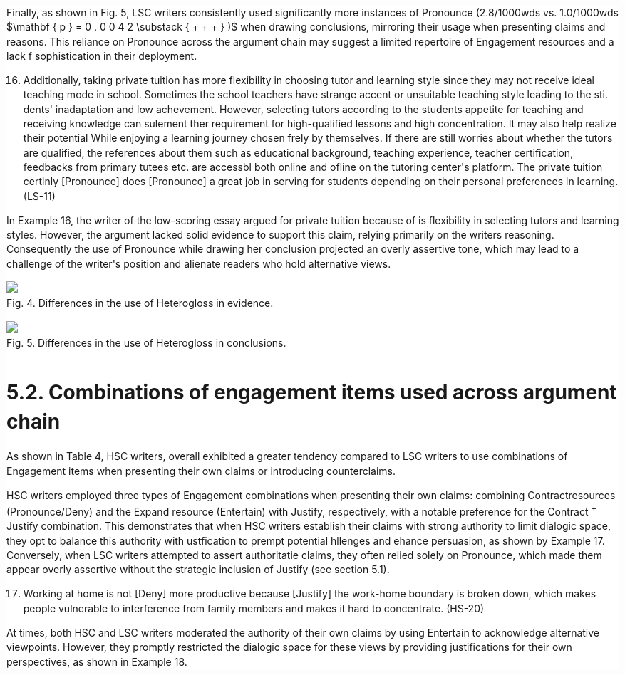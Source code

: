 Finally, as shown in Fig. 5, LSC writers consistently used significantly more instances of Pronounce (2.8/1000wds vs. 1.0/1000wds $\mathbf { p } = 0 . 0 0 4 2 \substack { + + + } )$ when drawing conclusions, mirroring their usage when presenting claims and reasons. This reliance on Pronounce across the argument chain may suggest a limited repertoire of Engagement resources and a lack f sophistication in their deployment.

16) Additionally, taking private tuition has more flexibility in choosing tutor and learning style since they may not receive ideal teaching mode in school. Sometimes the school teachers have strange accent or unsuitable teaching style leading to the sti. dents' inadaptation and low achevement. However, selecting tutors according to the students appetite for teaching and receiving knowledge can sulement ther requirement for high-qualified lessons and high concentration. It may also help realize their potential While enjoying a learning journey chosen frely by themselves. If there are still worries about whether the tutors are qualified, the references about them such as educational background, teaching experience, teacher certification, feedbacks from primary tutees etc. are accessbl both online and ofline on the tutoring center's platform. The private tuition certinly [Pronounce] does [Pronounce] a great job in serving for students depending on their personal preferences in learning. (LS-11)

In Example 16, the writer of the low-scoring essay argued for private tuition because of is flexibility in selecting tutors and learning styles. However, the argument lacked solid evidence to support this claim, relying primarily on the writers reasoning. Consequently the use of Pronounce while drawing her conclusion projected an overly assertive tone, which may lead to a challenge of the writer's position and alienate readers who hold alternative views.

![](img/59c61aa845ef9d0513d578452439337adde279babfa8d5353bf50c183b7d151e.jpg)  
Fig. 4. Differences in the use of Heterogloss in evidence.

![](img/5668615cab09049ac44161234d39aac4662d7ef4245869481af43c22edab491e.jpg)  
Fig. 5. Differences in the use of Heterogloss in conclusions.

# 5.2. Combinations of engagement items used across argument chain

As shown in Table 4, HSC writers, overall exhibited a greater tendency compared to LSC writers to use combinations of Engagement items when presenting their own claims or introducing counterclaims.

HSC writers employed three types of Engagement combinations when presenting their own claims: combining Contractresources (Pronounce/Deny) and the Expand resource (Entertain) with Justify, respectively, with a notable preference for the Contract $^ +$ Justify combination. This demonstrates that when HSC writers establish their claims with strong authority to limit dialogic space, they opt to balance this authority with ustfication to prempt potential hllenges and ehance persuasion, as shown by Example 17. Conversely, when LSC writers attempted to assert authoritatie claims, they often relied solely on Pronounce, which made them appear overly assertive without the strategic inclusion of Justify (see section 5.1).

17) Working at home is not [Deny] more productive because [Justify] the work-home boundary is broken down, which makes people vulnerable to interference from family members and makes it hard to concentrate. (HS-20)

At times, both HSC and LSC writers moderated the authority of their own claims by using Entertain to acknowledge alternative viewpoints. However, they promptly restricted the dialogic space for these views by providing justifications for their own perspectives, as shown in Example 18.
